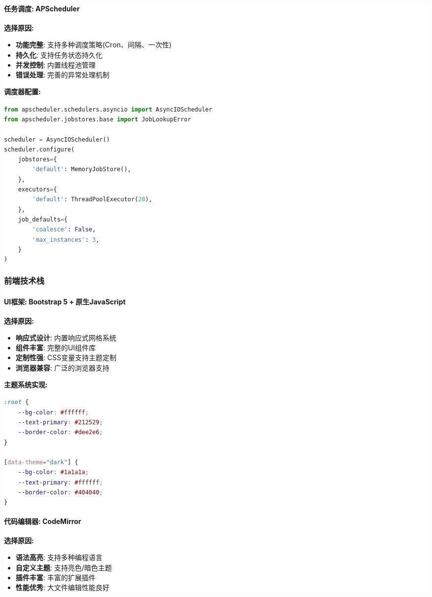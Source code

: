 #### 任务调度: APScheduler
**选择原因:**
- **功能完整**: 支持多种调度策略(Cron、间隔、一次性)
- **持久化**: 支持任务状态持久化
- **并发控制**: 内置线程池管理
- **错误处理**: 完善的异常处理机制

**调度器配置:**
```python
from apscheduler.schedulers.asyncio import AsyncIOScheduler
from apscheduler.jobstores.base import JobLookupError

scheduler = AsyncIOScheduler()
scheduler.configure(
    jobstores={
        'default': MemoryJobStore(),
    },
    executors={
        'default': ThreadPoolExecutor(20),
    },
    job_defaults={
        'coalesce': False,
        'max_instances': 3,
    }
)
```

### 前端技术栈

#### UI框架: Bootstrap 5 + 原生JavaScript
**选择原因:**
- **响应式设计**: 内置响应式网格系统
- **组件丰富**: 完整的UI组件库
- **定制性强**: CSS变量支持主题定制
- **浏览器兼容**: 广泛的浏览器支持

**主题系统实现:**
```css
:root {
    --bg-color: #ffffff;
    --text-primary: #212529;
    --border-color: #dee2e6;
}

[data-theme="dark"] {
    --bg-color: #1a1a1a;
    --text-primary: #ffffff;
    --border-color: #404040;
}
```

#### 代码编辑器: CodeMirror
**选择原因:**
- **语法高亮**: 支持多种编程语言
- **自定义主题**: 支持亮色/暗色主题
- **插件丰富**: 丰富的扩展插件
- **性能优秀**: 大文件编辑性能良好
